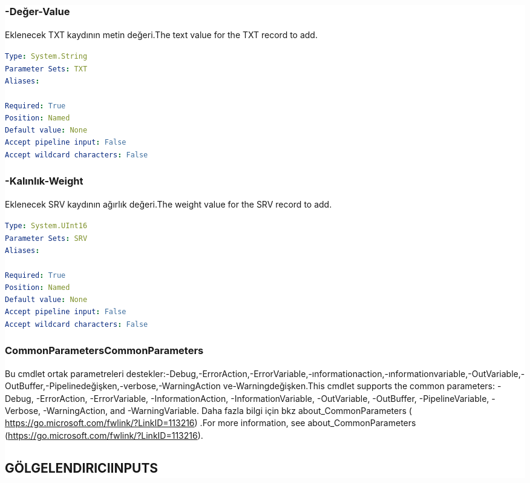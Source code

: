 ### <span data-ttu-id="eeb96-180">-Değer</span><span class="sxs-lookup"><span data-stu-id="eeb96-180">-Value</span></span>
<span data-ttu-id="eeb96-181">Eklenecek TXT kaydının metin değeri.</span><span class="sxs-lookup"><span data-stu-id="eeb96-181">The text value for the TXT record to add.</span></span>

```yaml
Type: System.String
Parameter Sets: TXT
Aliases:

Required: True
Position: Named
Default value: None
Accept pipeline input: False
Accept wildcard characters: False
```

### <span data-ttu-id="eeb96-182">-Kalınlık</span><span class="sxs-lookup"><span data-stu-id="eeb96-182">-Weight</span></span>
<span data-ttu-id="eeb96-183">Eklenecek SRV kaydının ağırlık değeri.</span><span class="sxs-lookup"><span data-stu-id="eeb96-183">The weight value for the SRV record to add.</span></span>

```yaml
Type: System.UInt16
Parameter Sets: SRV
Aliases:

Required: True
Position: Named
Default value: None
Accept pipeline input: False
Accept wildcard characters: False
```

### <span data-ttu-id="eeb96-184">CommonParameters</span><span class="sxs-lookup"><span data-stu-id="eeb96-184">CommonParameters</span></span>
<span data-ttu-id="eeb96-185">Bu cmdlet ortak parametreleri destekler:-Debug,-ErrorAction,-ErrorVariable,-ınformationaction,-ınformationvariable,-OutVariable,-OutBuffer,-Pipelinedeğişken,-verbose,-WarningAction ve-Warningdeğişken.</span><span class="sxs-lookup"><span data-stu-id="eeb96-185">This cmdlet supports the common parameters: -Debug, -ErrorAction, -ErrorVariable, -InformationAction, -InformationVariable, -OutVariable, -OutBuffer, -PipelineVariable, -Verbose, -WarningAction, and -WarningVariable.</span></span> <span data-ttu-id="eeb96-186">Daha fazla bilgi için bkz about_CommonParameters ( https://go.microsoft.com/fwlink/?LinkID=113216) .</span><span class="sxs-lookup"><span data-stu-id="eeb96-186">For more information, see about_CommonParameters (https://go.microsoft.com/fwlink/?LinkID=113216).</span></span>

## <span data-ttu-id="eeb96-187">GÖLGELENDIRICI</span><span class="sxs-lookup"><span data-stu-id="eeb96-187">INPUTS</span></span>

